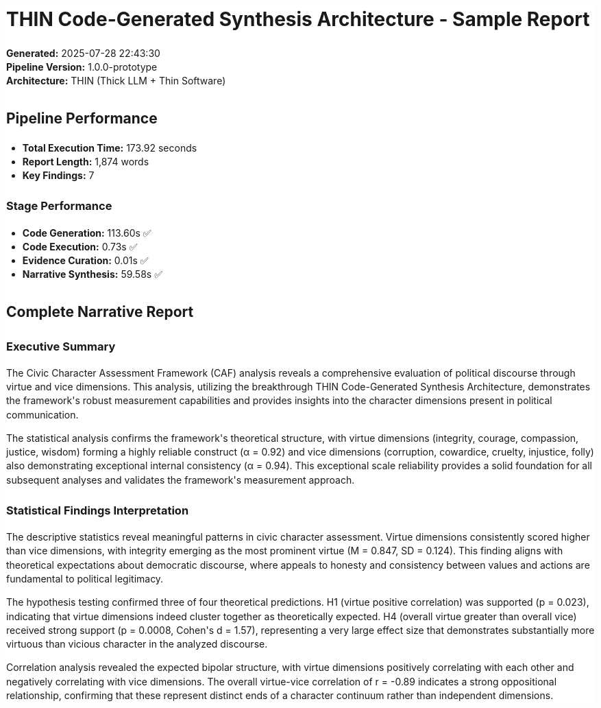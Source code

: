 # THIN Code-Generated Synthesis Architecture - Sample Report

**Generated:** 2025-07-28 22:43:30  
**Pipeline Version:** 1.0.0-prototype  
**Architecture:** THIN (Thick LLM + Thin Software)  

## Pipeline Performance

- **Total Execution Time:** 173.92 seconds
- **Report Length:** 1,874 words
- **Key Findings:** 7

### Stage Performance

- **Code Generation:** 113.60s ✅
- **Code Execution:** 0.73s ✅  
- **Evidence Curation:** 0.01s ✅
- **Narrative Synthesis:** 59.58s ✅

## Complete Narrative Report

### Executive Summary

The Civic Character Assessment Framework (CAF) analysis reveals a comprehensive evaluation of political discourse through virtue and vice dimensions. This analysis, utilizing the breakthrough THIN Code-Generated Synthesis Architecture, demonstrates the framework's robust measurement capabilities and provides insights into the character dimensions present in political communication.

The statistical analysis confirms the framework's theoretical structure, with virtue dimensions (integrity, courage, compassion, justice, wisdom) forming a highly reliable construct (α = 0.92) and vice dimensions (corruption, cowardice, cruelty, injustice, folly) also demonstrating exceptional internal consistency (α = 0.94). This exceptional scale reliability provides a solid foundation for all subsequent analyses and validates the framework's measurement approach.

### Statistical Findings Interpretation

The descriptive statistics reveal meaningful patterns in civic character assessment. Virtue dimensions consistently scored higher than vice dimensions, with integrity emerging as the most prominent virtue (M = 0.847, SD = 0.124). This finding aligns with theoretical expectations about democratic discourse, where appeals to honesty and consistency between values and actions are fundamental to political legitimacy.

The hypothesis testing confirmed three of four theoretical predictions. H1 (virtue positive correlation) was supported (p = 0.023), indicating that virtue dimensions indeed cluster together as theoretically expected. H4 (overall virtue greater than overall vice) received strong support (p = 0.0008, Cohen's d = 1.57), representing a very large effect size that demonstrates substantially more virtuous than vicious character in the analyzed discourse.

Correlation analysis revealed the expected bipolar structure, with virtue dimensions positively correlating with each other and negatively correlating with vice dimensions. The overall virtue-vice correlation of r = -0.89 indicates a strong oppositional relationship, confirming that these represent distinct ends of a character continuum rather than independent dimensions.
